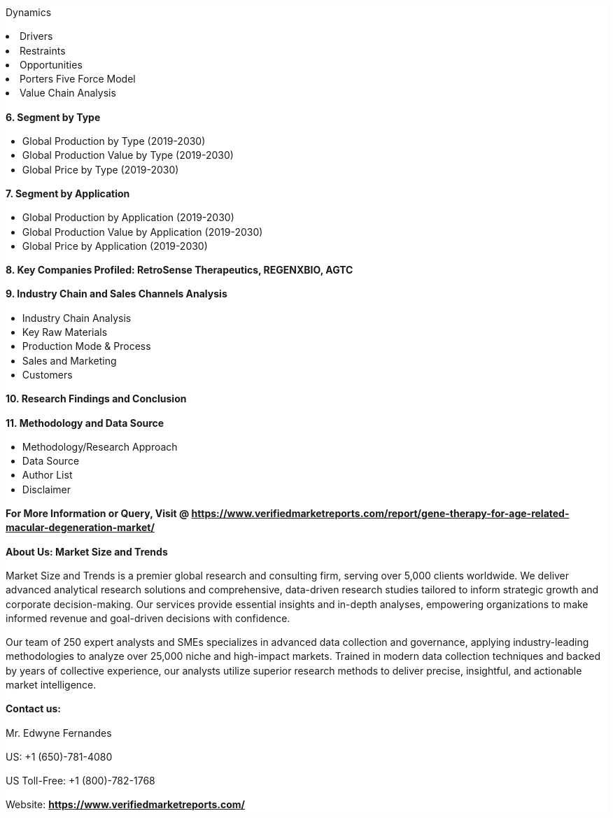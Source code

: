Dynamics</li><li>Drivers</li><li>Restraints</li><li>Opportunities</li><li>Porters Five Force Model</li><li>Value Chain Analysis&nbsp;</li></ul><p><strong>6. Segment by Type</strong></p><ul><li>Global Production by Type (2019-2030)</li><li>Global Production Value by Type (2019-2030)</li><li>Global Price by Type (2019-2030)</li></ul><p><strong>7. Segment by Application</strong></p><ul><li>Global Production by Application (2019-2030)</li><li>Global Production Value by Application (2019-2030)</li><li>Global Price by Application (2019-2030)</li></ul><p><strong>8. Key Companies Profiled: RetroSense Therapeutics, REGENXBIO, AGTC</strong></p><p><strong>9. Industry Chain and Sales Channels Analysis</strong></p><ul><li>Industry Chain Analysis</li><li>Key Raw Materials</li><li>Production Mode &amp; Process</li><li>Sales and Marketing</li><li>Customers</li></ul><p><strong>10. Research Findings and Conclusion</strong></p><p><strong>11. Methodology and Data Source</strong></p><ul><li>Methodology/Research Approach</li><li>Data Source</li><li>Author List</li><li>Disclaimer</li></ul></p><p><strong>For More Information or Query, Visit @ <a href="https://www.verifiedmarketreports.com/report/gene-therapy-for-age-related-macular-degeneration-market/">https://www.verifiedmarketreports.com/report/gene-therapy-for-age-related-macular-degeneration-market/</a></strong></p><p><strong>About Us: Market Size and Trends</strong></p><p>Market Size and Trends is a premier global research and consulting firm, serving over 5,000 clients worldwide. We deliver advanced analytical research solutions and comprehensive, data-driven research studies tailored to inform strategic growth and corporate decision-making. Our services provide essential insights and in-depth analyses, empowering organizations to make informed revenue and goal-driven decisions with confidence.</p><p>Our team of 250 expert analysts and SMEs specializes in advanced data collection and governance, applying industry-leading methodologies to analyze over 25,000 niche and high-impact markets. Trained in modern data collection techniques and backed by years of collective experience, our analysts utilize superior research methods to deliver precise, insightful, and actionable market intelligence.</p><p><strong>Contact us:</strong></p><p>Mr. Edwyne Fernandes</p><p>US: +1 (650)-781-4080</p><p>US Toll-Free: +1 (800)-782-1768</p><p>Website: <strong><a href="https://www.verifiedmarketreports.com/">https://www.verifiedmarketreports.com/</a></strong></p>
